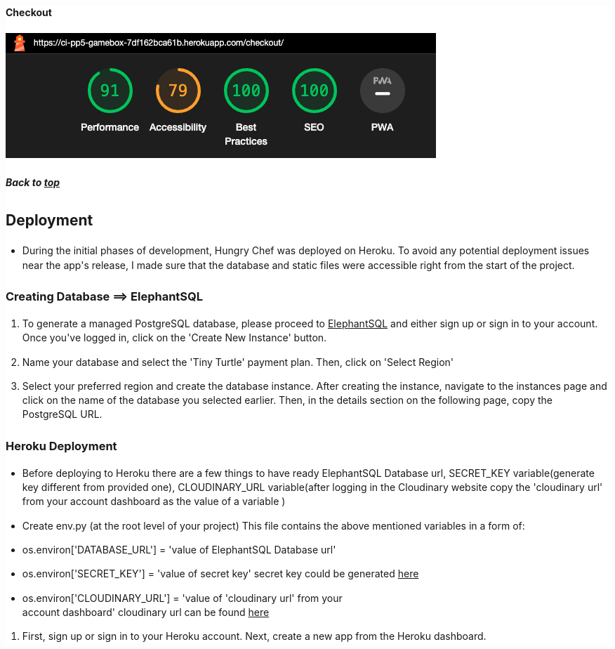 #### Checkout

![Checkout](docs/light_checkout.png)


##### Back to [top](#table-of-contents)

## Deployment

- During the initial phases of development, Hungry Chef was deployed on Heroku. To avoid any potential deployment issues near the app's release, I made sure that the database and static files were accessible right from the start of the project.

###  Creating Database ==> ElephantSQL
1. To generate a managed PostgreSQL database, please proceed to [ElephantSQL](https://customer.elephantsql.com/) and either sign up or sign in to your account. Once you've logged in, click on the 'Create New Instance' button.


2. Name your database and select the 'Tiny Turtle' payment plan. Then, click on 'Select Region'

3. Select your preferred region and create the database instance.
    After creating the instance, navigate to the instances page and click on the name of the database you selected earlier. Then, in the details section on the following page, copy the PostgreSQL URL.

### Heroku Deployment

- Before deploying to Heroku there are a few things to have ready
ElephantSQL Database url, SECRET_KEY variable(generate key different from provided one), CLOUDINARY_URL variable(after logging in the Cloudinary website copy the 'cloudinary url' from your account dashboard as the value of a variable )
- Create env.py (at the root level of your project) This file contains the above mentioned
variables in a form of:
- os.environ['DATABASE_URL'] = 'value of ElephantSQL Database url'

- os.environ['SECRET_KEY'] = 'value of secret key'
    secret key could be generated [here](https://miniwebtool.com/django-secret-key-generator/)

-  os.environ['CLOUDINARY_URL'] = 'value of 'cloudinary url' from your  
   account dashboard'
   cloudinary url can be found [here](https://console.cloudinary.com/)

1. First, sign up or sign in to your Heroku account. Next, create a new app from the Heroku dashboard.
